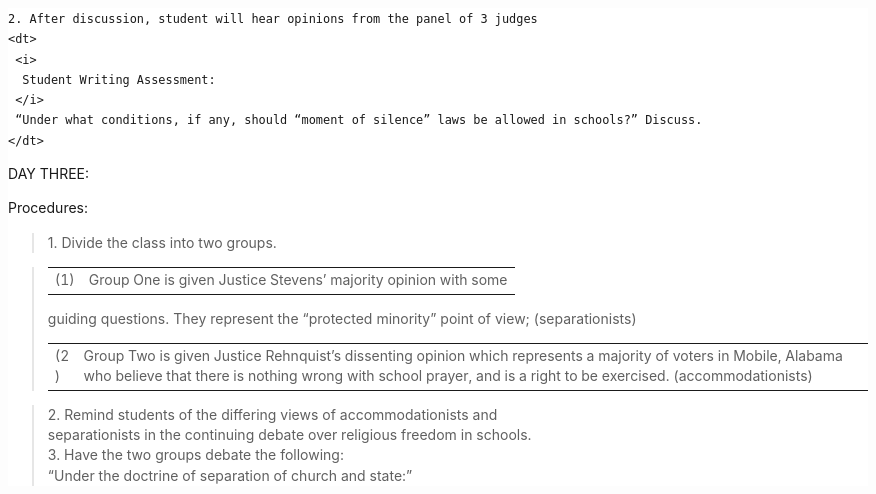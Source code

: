     2. After discussion, student will hear opinions from the panel of 3 judges
    <dt>
     <i>
      Student Writing Assessment:
     </i>
     “Under what conditions, if any, should “moment of silence” laws be allowed in schools?” Discuss.
    </dt>
   </dt>
  </dl>
 </blockquote>
 <p>
  DAY THREE:
 </p>
 <p>
  Procedures:
 </p>
<blockquote>
  <dl>
   <dt>
    1. Divide the class into two groups.
   </dt>
  </dl>
 </blockquote>
 <blockquote>
  <dl>
   <table border="0">
    <tr>
     <td>
      (1)
     </td>
     <td>
      Group One is given Justice Stevens’ majority opinion with some
     </td>
    </tr>
   </table>
   <dt>
    guiding questions. They represent the “protected minority” point of view; (separationists)
    <table border="0">
     <tr>
      <td>
       (2)
      </td>
      <td>
       Group Two is given Justice Rehnquist’s dissenting opinion which represents a majority of voters in Mobile, Alabama who believe that there is nothing wrong with school prayer, and is a right to be exercised. (accommodationists)
      </td>
     </tr>
    </table>
   </dt>
  </dl>
 </blockquote>
 <blockquote>
  <dl>
   <dt>
    2. Remind students of the differing views of accommodationists and
    <dt>
     separationists in the continuing debate over religious freedom in schools.
     <dt>
      3. Have the two groups debate the following:
      <dt>
       “Under the doctrine of separation of church and state:”
      </dt>
     </dt>